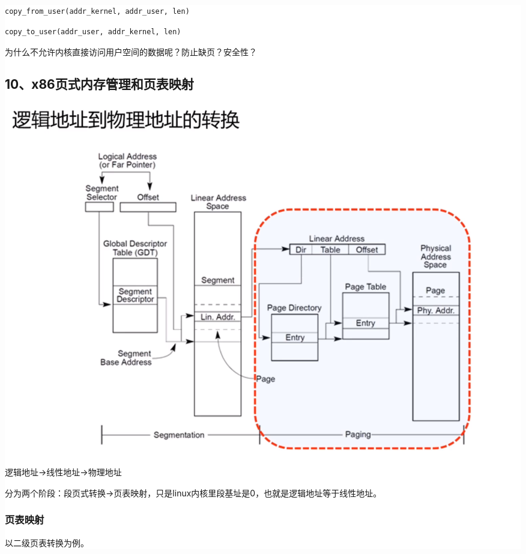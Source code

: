 `copy_from_user(addr_kernel, addr_user, len)`

`copy_to_user(addr_user, addr_kernel, len)`

为什么不允许内核直接访问用户空间的数据呢？防止缺页？安全性？

## 10、x86页式内存管理和页表映射

![image-20230324150530121](内核开发总结/image-20230324150530121.png)

逻辑地址->线性地址->物理地址

分为两个阶段：段页式转换->页表映射，只是linux内核里段基址是0，也就是逻辑地址等于线性地址。

### 页表映射

以二级页表转换为例。
